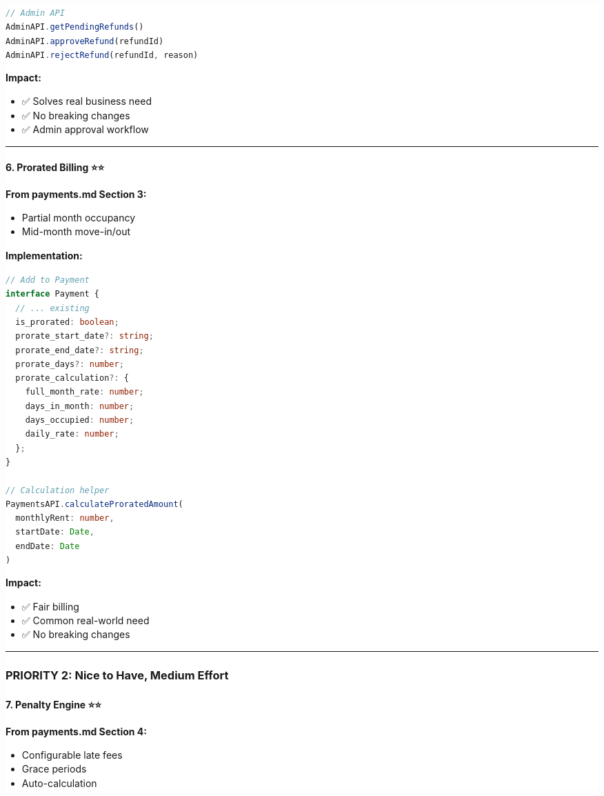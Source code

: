```typescript
// Admin API
AdminAPI.getPendingRefunds()
AdminAPI.approveRefund(refundId)
AdminAPI.rejectRefund(refundId, reason)
```

**Impact:**
- ✅ Solves real business need
- ✅ No breaking changes
- ✅ Admin approval workflow

---

#### **6. Prorated Billing** ⭐⭐
**From payments.md Section 3:**
- Partial month occupancy
- Mid-month move-in/out

**Implementation:**
```typescript
// Add to Payment
interface Payment {
  // ... existing
  is_prorated: boolean;
  prorate_start_date?: string;
  prorate_end_date?: string;
  prorate_days?: number;
  prorate_calculation?: {
    full_month_rate: number;
    days_in_month: number;
    days_occupied: number;
    daily_rate: number;
  };
}

// Calculation helper
PaymentsAPI.calculateProratedAmount(
  monthlyRent: number,
  startDate: Date,
  endDate: Date
)
```

**Impact:**
- ✅ Fair billing
- ✅ Common real-world need
- ✅ No breaking changes

---

### **PRIORITY 2: Nice to Have, Medium Effort**

#### **7. Penalty Engine** ⭐⭐
**From payments.md Section 4:**
- Configurable late fees
- Grace periods
- Auto-calculation
